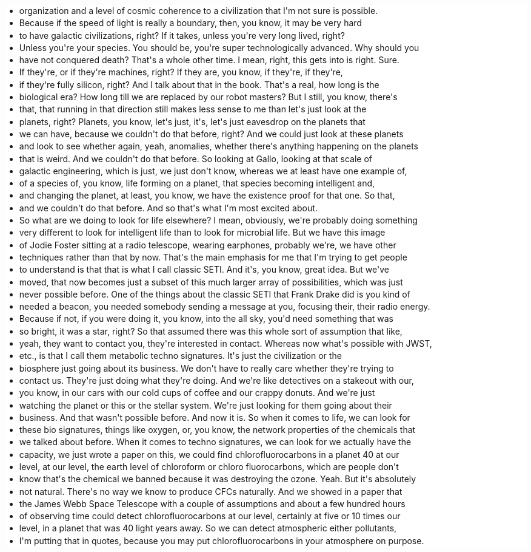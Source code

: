 *  organization and a level of cosmic coherence to a civilization that I'm not sure is possible.
*  Because if the speed of light is really a boundary, then, you know, it may be very hard
*  to have galactic civilizations, right? If it takes, unless you're very long lived, right?
*  Unless you're your species. You should be, you're super technologically advanced. Why should you
*  have not conquered death? That's a whole other time. I mean, right, this gets into is right. Sure.
*  If they're, or if they're machines, right? If they are, you know, if they're, if they're,
*  if they're fully silicon, right? And I talk about that in the book. That's a real, how long is the
*  biological era? How long till we are replaced by our robot masters? But I still, you know, there's
*  that, that running in that direction still makes less sense to me than let's just look at the
*  planets, right? Planets, you know, let's just, it's, let's just eavesdrop on the planets that
*  we can have, because we couldn't do that before, right? And we could just look at these planets
*  and look to see whether again, yeah, anomalies, whether there's anything happening on the planets
*  that is weird. And we couldn't do that before. So looking at Gallo, looking at that scale of
*  galactic engineering, which is just, we just don't know, whereas we at least have one example of,
*  of a species of, you know, life forming on a planet, that species becoming intelligent and,
*  and changing the planet, at least, you know, we have the existence proof for that one. So that,
*  and we couldn't do that before. And so that's what I'm most excited about.
*  So what are we doing to look for life elsewhere? I mean, obviously, we're probably doing something
*  very different to look for intelligent life than to look for microbial life. But we have this image
*  of Jodie Foster sitting at a radio telescope, wearing earphones, probably we're, we have other
*  techniques rather than that by now. That's the main emphasis for me that I'm trying to get people
*  to understand is that that is what I call classic SETI. And it's, you know, great idea. But we've
*  moved, that now becomes just a subset of this much larger array of possibilities, which was just
*  never possible before. One of the things about the classic SETI that Frank Drake did is you kind of
*  needed a beacon, you needed somebody sending a message at you, focusing their, their radio energy.
*  Because if not, if you were doing it, you know, into the all sky, you'd need something that was
*  so bright, it was a star, right? So that assumed there was this whole sort of assumption that like,
*  yeah, they want to contact you, they're interested in contact. Whereas now what's possible with JWST,
*  etc., is that I call them metabolic techno signatures. It's just the civilization or the
*  biosphere just going about its business. We don't have to really care whether they're trying to
*  contact us. They're just doing what they're doing. And we're like detectives on a stakeout with our,
*  you know, in our cars with our cold cups of coffee and our crappy donuts. And we're just
*  watching the planet or this or the stellar system. We're just looking for them going about their
*  business. And that wasn't possible before. And now it is. So when it comes to life, we can look for
*  these bio signatures, things like oxygen, or, you know, the network properties of the chemicals that
*  we talked about before. When it comes to techno signatures, we can look for we actually have the
*  capacity, we just wrote a paper on this, we could find chlorofluorocarbons in a planet 40 at our
*  level, at our level, the earth level of chloroform or chloro fluorocarbons, which are people don't
*  know that's the chemical we banned because it was destroying the ozone. Yeah. But it's absolutely
*  not natural. There's no way we know to produce CFCs naturally. And we showed in a paper that
*  the James Webb Space Telescope with a couple of assumptions and about a few hundred hours
*  of observing time could detect chlorofluorocarbons at our level, certainly at five or 10 times our
*  level, in a planet that was 40 light years away. So we can detect atmospheric either pollutants,
*  I'm putting that in quotes, because you may put chlorofluorocarbons in your atmosphere on purpose.